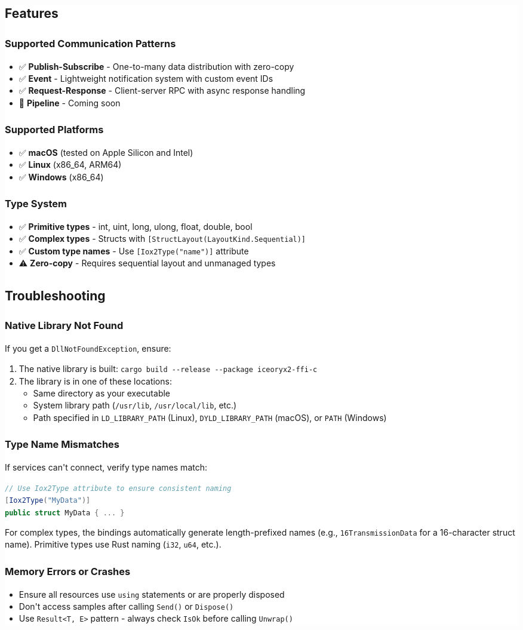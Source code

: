 ## Features

### Supported Communication Patterns

- ✅ **Publish-Subscribe** - One-to-many data distribution with zero-copy
- ✅ **Event** - Lightweight notification system with custom event IDs
- ✅ **Request-Response** - Client-server RPC with async response handling
- 🚧 **Pipeline** - Coming soon

### Supported Platforms

- ✅ **macOS** (tested on Apple Silicon and Intel)
- ✅ **Linux** (x86_64, ARM64)
- ✅ **Windows** (x86_64)

### Type System

- ✅ **Primitive types** - int, uint, long, ulong, float, double, bool
- ✅ **Complex types** - Structs with `[StructLayout(LayoutKind.Sequential)]`
- ✅ **Custom type names** - Use `[Iox2Type("name")]` attribute
- ⚠️ **Zero-copy** - Requires sequential layout and unmanaged types

## Troubleshooting

### Native Library Not Found

If you get a `DllNotFoundException`, ensure:

1. The native library is built: `cargo build --release --package iceoryx2-ffi-c`
2. The library is in one of these locations:
   - Same directory as your executable
   - System library path (`/usr/lib`, `/usr/local/lib`, etc.)
   - Path specified in `LD_LIBRARY_PATH` (Linux), `DYLD_LIBRARY_PATH` (macOS), or `PATH` (Windows)

### Type Name Mismatches

If services can't connect, verify type names match:

```csharp
// Use Iox2Type attribute to ensure consistent naming
[Iox2Type("MyData")]
public struct MyData { ... }
```

For complex types, the bindings automatically generate length-prefixed names (e.g., `16TransmissionData` for a 16-character struct name). Primitive types use Rust naming (`i32`, `u64`, etc.).

### Memory Errors or Crashes

- Ensure all resources use `using` statements or are properly disposed
- Don't access samples after calling `Send()` or `Dispose()`
- Use `Result<T, E>` pattern - always check `IsOk` before calling `Unwrap()`
